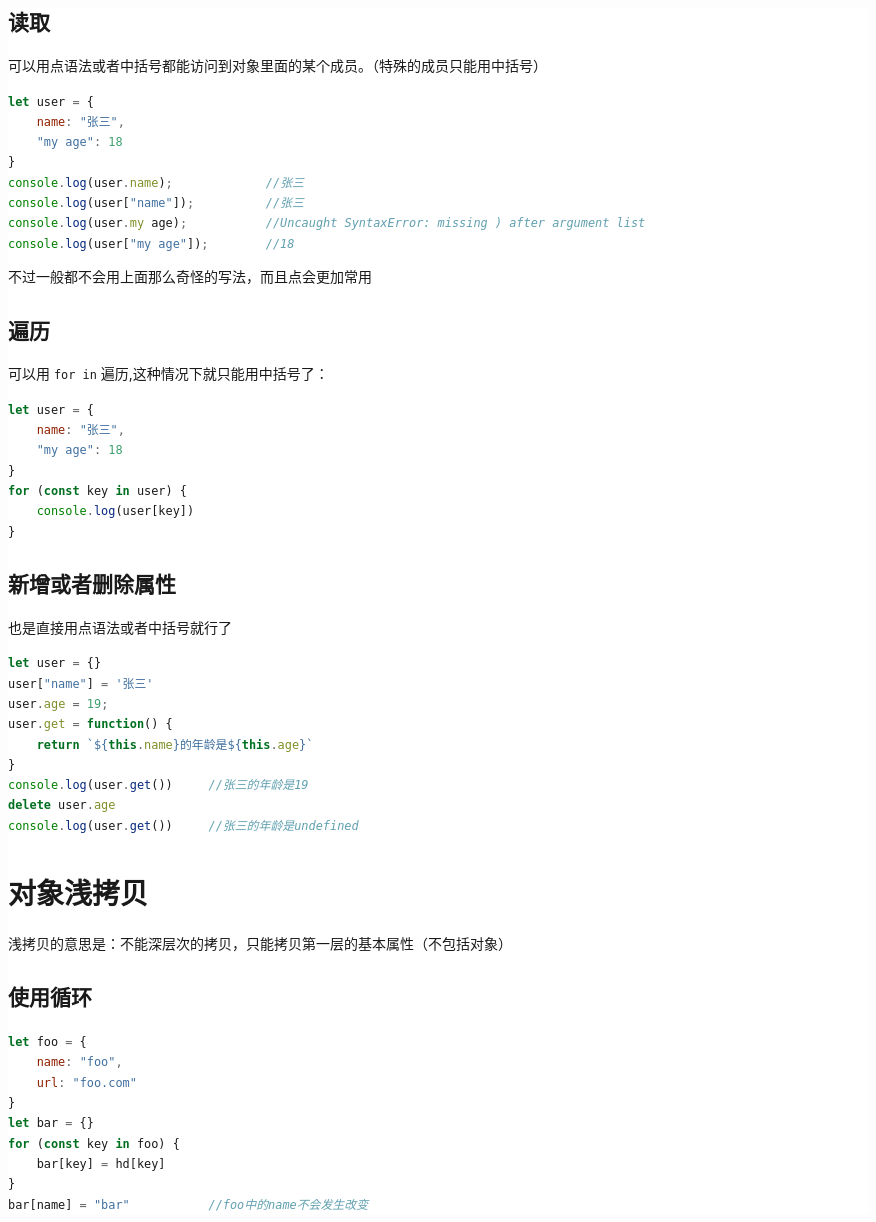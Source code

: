 ## 读取
可以用点语法或者中括号都能访问到对象里面的某个成员。（特殊的成员只能用中括号）
```js
let user = {
    name: "张三",
    "my age": 18
}
console.log(user.name);				//张三
console.log(user["name"]);			//张三
console.log(user.my age);			//Uncaught SyntaxError: missing ) after argument list
console.log(user["my age"]);		//18
```
不过一般都不会用上面那么奇怪的写法，而且点会更加常用

## 遍历
可以用 `for in` 遍历,这种情况下就只能用中括号了：
```js
let user = {
    name: "张三",
    "my age": 18
}
for (const key in user) {
    console.log(user[key])
}
```

## 新增或者删除属性
也是直接用点语法或者中括号就行了
```js
let user = {}
user["name"] = '张三'
user.age = 19;
user.get = function() {
	return `${this.name}的年龄是${this.age}`
}
console.log(user.get())     //张三的年龄是19
delete user.age
console.log(user.get())     //张三的年龄是undefined
```

# 对象浅拷贝
浅拷贝的意思是：不能深层次的拷贝，只能拷贝第一层的基本属性（不包括对象）
## 使用循环

```js
let foo = {
    name: "foo",
    url: "foo.com"
}
let bar = {}
for (const key in foo) {
    bar[key] = hd[key]
}
bar[name] = "bar"           //foo中的name不会发生改变
```
